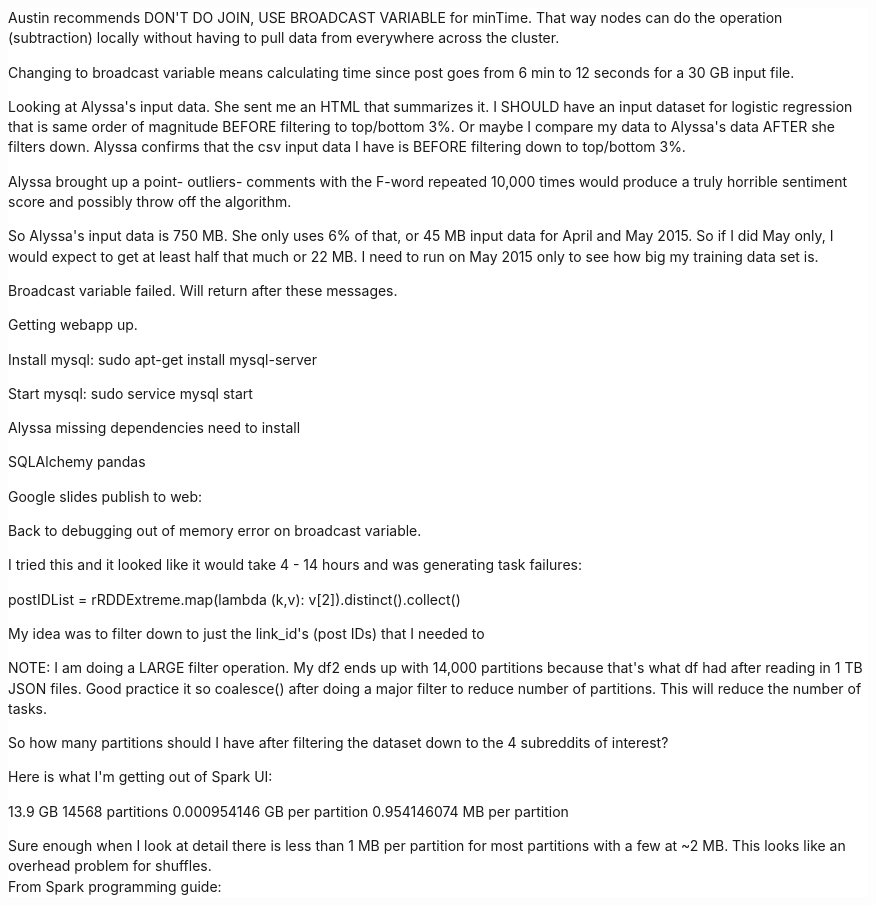 Austin recommends DON'T DO JOIN, USE BROADCAST VARIABLE for minTime.  That way nodes can do the operation (subtraction) locally without having to pull data from everywhere across the cluster.  

Changing to broadcast variable means calculating time since post goes from 6 min to 12 seconds for a 30 GB input file. 

Looking at Alyssa's input data.  She sent me an HTML that summarizes it.  I SHOULD have an input dataset for logistic regression that is same order of magnitude BEFORE filtering to top/bottom 3%.  Or maybe I compare my data to Alyssa's data AFTER she filters down.  Alyssa confirms that the csv input data I have is BEFORE filtering down to top/bottom 3%.  

Alyssa brought up a point- outliers- comments with the F-word repeated 10,000 times would produce a truly horrible sentiment score and possibly throw off the algorithm.  

So Alyssa's input data is 750 MB.  She only uses 6% of that, or 45 MB input data for April and May 2015.  So if I did May only, I would expect to get at least half that much or 22 MB.  I need to run on May 2015 only to see how big my training data set is.  

Broadcast variable failed.  Will return after these messages.

Getting webapp up.  

Install mysql:  sudo apt-get install mysql-server

Start mysql:  sudo service mysql start

Alyssa missing dependencies need to install

SQLAlchemy
pandas

Google slides publish to web:

<iframe src="https://docs.google.com/presentation/d/1MZIzvM0SJR5MjyetVSC5hknWDs3E-rgO4s_lLNhs1ew/embed?start=false&loop=false&delayms=3000" frameborder="0" width="960" height="749" allowfullscreen="true" mozallowfullscreen="true" webkitallowfullscreen="true"></iframe>


Back to debugging out of memory error on broadcast variable.

I tried this and it looked like it would take 4 - 14 hours and was generating task failures:

postIDList = rRDDExtreme.map(lambda (k,v):  v[2]).distinct().collect()

My idea was to filter down to just the link_id's (post IDs) that I needed to 

NOTE:  I am doing a LARGE filter operation.  My df2 ends up with 14,000 partitions because that's what df had after reading in 1 TB JSON files.  Good practice it so coalesce() after doing a major filter to reduce number of partitions.  This will reduce the number of tasks.  

So how many partitions should I have after filtering the dataset down to the 4 subreddits of interest?  

Here is what I'm getting out of Spark UI:  

13.9  GB
14568 partitions
0.000954146 GB per partition
0.954146074 MB per partition

Sure enough when I look at detail there is less than 1 MB per partition for most partitions with a few at ~2 MB.  This looks like an overhead problem for shuffles.  
From Spark programming guide:  
